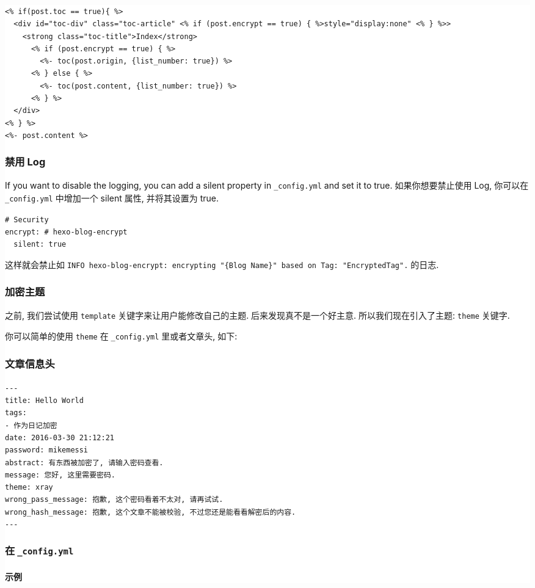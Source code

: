 ```
<% if(post.toc == true){ %>
  <div id="toc-div" class="toc-article" <% if (post.encrypt == true) { %>style="display:none" <% } %>>
    <strong class="toc-title">Index</strong>
      <% if (post.encrypt == true) { %>
        <%- toc(post.origin, {list_number: true}) %>
      <% } else { %>
        <%- toc(post.content, {list_number: true}) %>
      <% } %>
  </div>
<% } %>
<%- post.content %>
```

### 禁用 Log

If you want to disable the logging, you can add a silent property in `_config.yml` and set it to true. 如果你想要禁止使用 Log, 你可以在 `_config.yml` 中增加一个 silent 属性, 并将其设置为 true.

```
# Security
encrypt: # hexo-blog-encrypt
  silent: true
```

这样就会禁止如 `INFO hexo-blog-encrypt: encrypting "{Blog Name}" based on Tag: "EncryptedTag".` 的日志.

### 加密主题

之前, 我们尝试使用 `template` 关键字来让用户能修改自己的主题. 后来发现真不是一个好主意. 所以我们现在引入了主题: `theme` 关键字.

你可以简单的使用 `theme` 在 `_config.yml` 里或者文章头, 如下:

### 文章信息头

```
---
title: Hello World
tags:
- 作为日记加密
date: 2016-03-30 21:12:21
password: mikemessi
abstract: 有东西被加密了, 请输入密码查看.
message: 您好, 这里需要密码.
theme: xray
wrong_pass_message: 抱歉, 这个密码看着不太对, 请再试试.
wrong_hash_message: 抱歉, 这个文章不能被校验, 不过您还是能看看解密后的内容.
---
```

### 在 `_config.yml`

#### 示例
